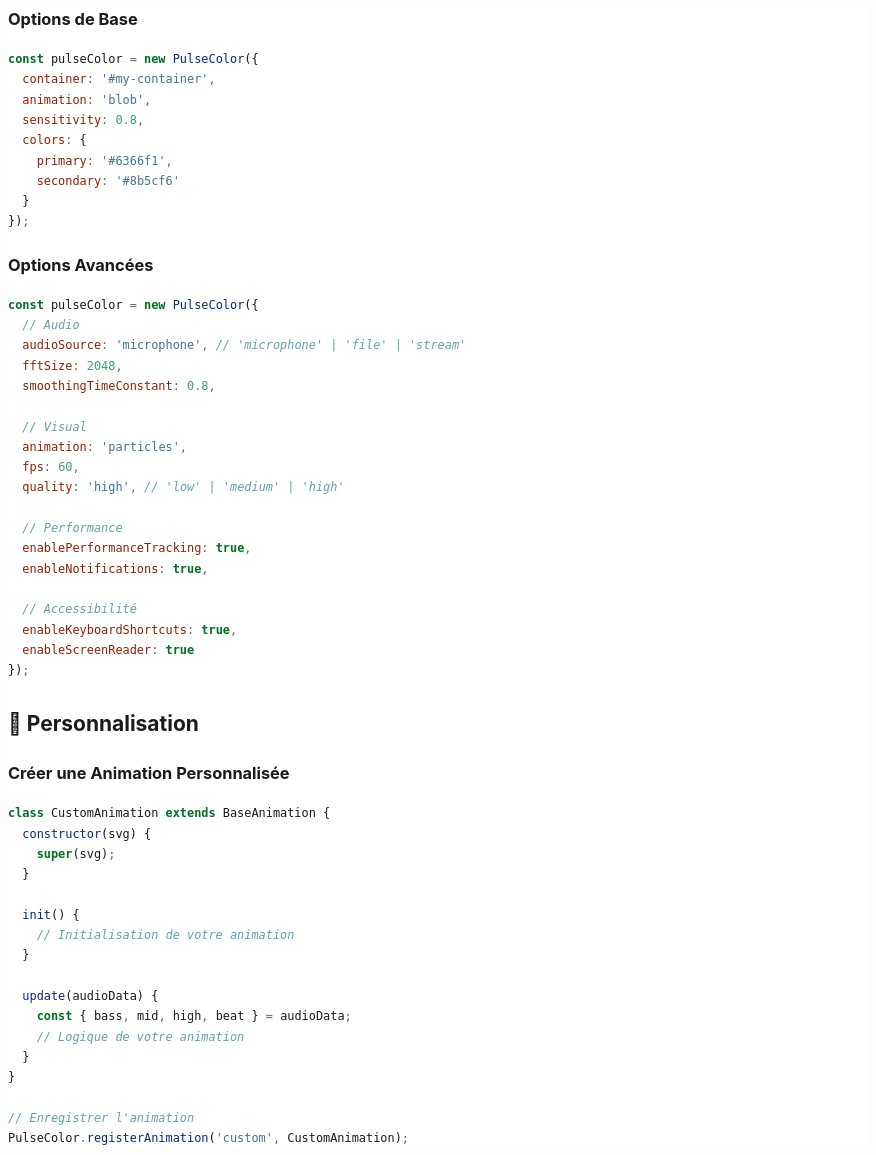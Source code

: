 ### Options de Base
```javascript
const pulseColor = new PulseColor({
  container: '#my-container',
  animation: 'blob',
  sensitivity: 0.8,
  colors: {
    primary: '#6366f1',
    secondary: '#8b5cf6'
  }
});
```

### Options Avancées
```javascript
const pulseColor = new PulseColor({
  // Audio
  audioSource: 'microphone', // 'microphone' | 'file' | 'stream'
  fftSize: 2048,
  smoothingTimeConstant: 0.8,
  
  // Visual
  animation: 'particles',
  fps: 60,
  quality: 'high', // 'low' | 'medium' | 'high'
  
  // Performance
  enablePerformanceTracking: true,
  enableNotifications: true,
  
  // Accessibilité
  enableKeyboardShortcuts: true,
  enableScreenReader: true
});
```

## 🎨 Personnalisation

### Créer une Animation Personnalisée
```javascript
class CustomAnimation extends BaseAnimation {
  constructor(svg) {
    super(svg);
  }

  init() {
    // Initialisation de votre animation
  }

  update(audioData) {
    const { bass, mid, high, beat } = audioData;
    // Logique de votre animation
  }
}

// Enregistrer l'animation
PulseColor.registerAnimation('custom', CustomAnimation);
```
